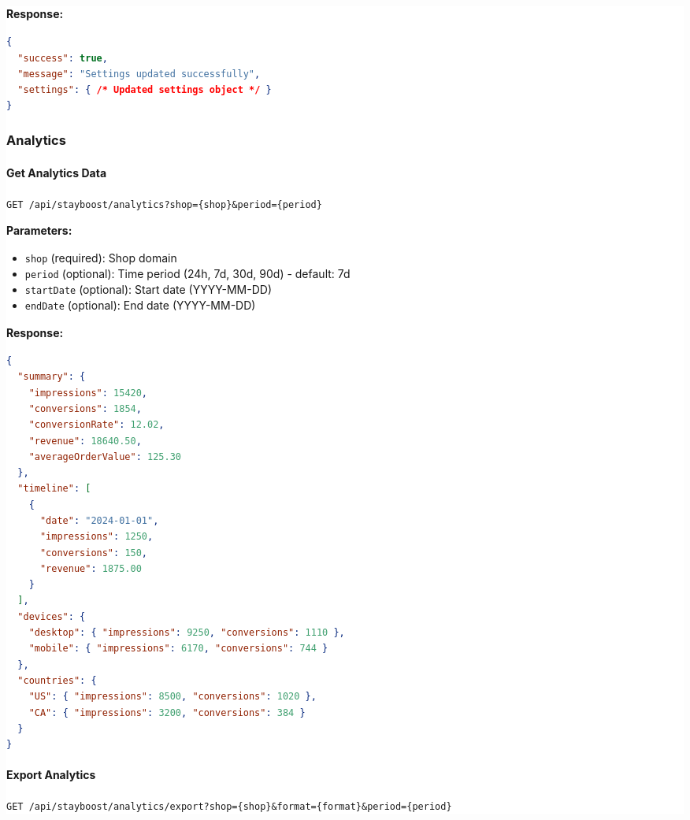 **Response:**
```json
{
  "success": true,
  "message": "Settings updated successfully",
  "settings": { /* Updated settings object */ }
}
```

### Analytics

#### Get Analytics Data
```http
GET /api/stayboost/analytics?shop={shop}&period={period}
```

**Parameters:**
- `shop` (required): Shop domain
- `period` (optional): Time period (24h, 7d, 30d, 90d) - default: 7d
- `startDate` (optional): Start date (YYYY-MM-DD)
- `endDate` (optional): End date (YYYY-MM-DD)

**Response:**
```json
{
  "summary": {
    "impressions": 15420,
    "conversions": 1854,
    "conversionRate": 12.02,
    "revenue": 18640.50,
    "averageOrderValue": 125.30
  },
  "timeline": [
    {
      "date": "2024-01-01",
      "impressions": 1250,
      "conversions": 150,
      "revenue": 1875.00
    }
  ],
  "devices": {
    "desktop": { "impressions": 9250, "conversions": 1110 },
    "mobile": { "impressions": 6170, "conversions": 744 }
  },
  "countries": {
    "US": { "impressions": 8500, "conversions": 1020 },
    "CA": { "impressions": 3200, "conversions": 384 }
  }
}
```

#### Export Analytics
```http
GET /api/stayboost/analytics/export?shop={shop}&format={format}&period={period}
```
